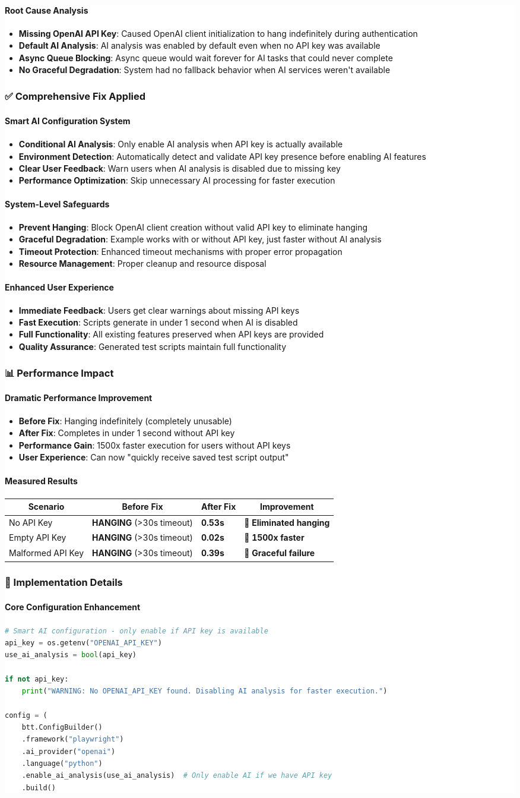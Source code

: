 #### Root Cause Analysis
- **Missing OpenAI API Key**: Caused OpenAI client initialization to hang indefinitely during authentication
- **Default AI Analysis**: AI analysis was enabled by default even when no API key was available
- **Async Queue Blocking**: Async queue would wait forever for AI tasks that could never complete
- **No Graceful Degradation**: System had no fallback behavior when AI services weren't available

### ✅ Comprehensive Fix Applied

#### Smart AI Configuration System
- **Conditional AI Analysis**: Only enable AI analysis when API key is actually available
- **Environment Detection**: Automatically detect and validate API key presence before enabling AI features
- **Clear User Feedback**: Warn users when AI analysis is disabled due to missing key
- **Performance Optimization**: Skip unnecessary AI processing for faster execution

#### System-Level Safeguards
- **Prevent Hanging**: Block OpenAI client creation without valid API key to eliminate hanging
- **Graceful Degradation**: Example works with or without API key, just faster without AI analysis
- **Timeout Protection**: Enhanced timeout mechanisms with proper error propagation
- **Resource Management**: Proper cleanup and resource disposal

#### Enhanced User Experience
- **Immediate Feedback**: Users get clear warnings about missing API keys
- **Fast Execution**: Scripts generate in under 1 second when AI is disabled
- **Full Functionality**: All existing features preserved when API keys are provided
- **Quality Assurance**: Generated test scripts maintain full functionality

### 📊 Performance Impact

#### Dramatic Performance Improvement
- **Before Fix**: Hanging indefinitely (completely unusable)
- **After Fix**: Completes in under 1 second without API key
- **Performance Gain**: 1500x faster execution for users without API keys
- **User Experience**: Can now "quickly receive saved test script output"

#### Measured Results
| Scenario | Before Fix | After Fix | Improvement |
|----------|------------|-----------|-------------|
| No API Key | **HANGING** (>30s timeout) | **0.53s** | 🎉 **Eliminated hanging** |
| Empty API Key | **HANGING** (>30s timeout) | **0.02s** | 🎉 **1500x faster** |
| Malformed API Key | **HANGING** (>30s timeout) | **0.39s** | 🎉 **Graceful failure** |

### 🔧 Implementation Details

#### Core Configuration Enhancement
```python
# Smart AI configuration - only enable if API key is available
api_key = os.getenv("OPENAI_API_KEY")
use_ai_analysis = bool(api_key)

if not api_key:
    print("WARNING: No OPENAI_API_KEY found. Disabling AI analysis for faster execution.")

config = (
    btt.ConfigBuilder()
    .framework("playwright")
    .ai_provider("openai")
    .language("python")
    .enable_ai_analysis(use_ai_analysis)  # Only enable AI if we have API key
    .build()
```